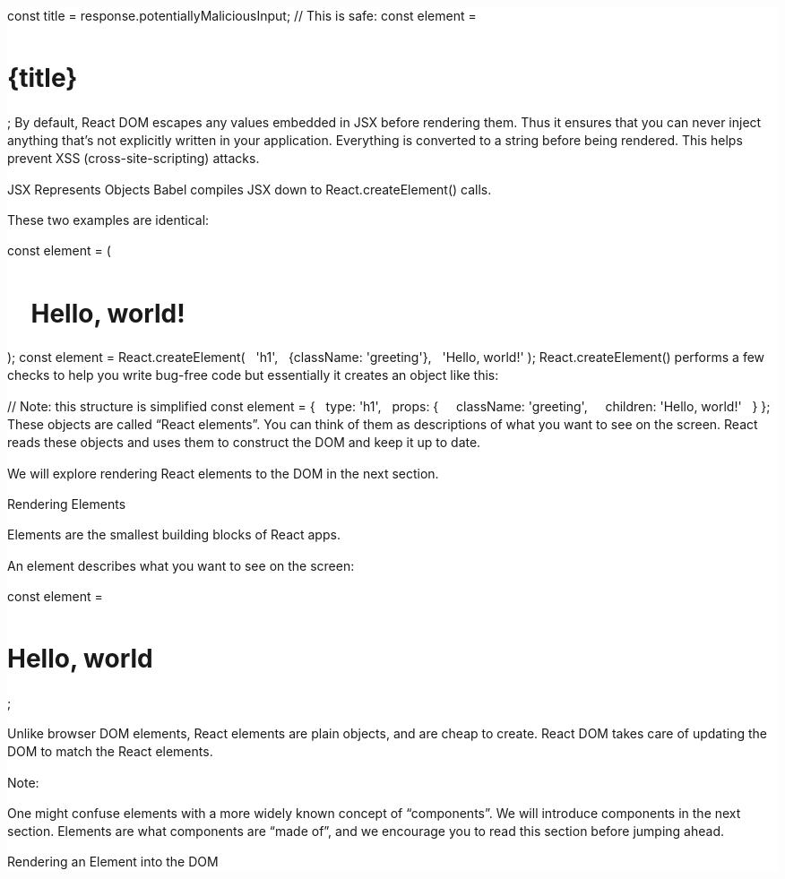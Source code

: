 const title = response.potentiallyMaliciousInput;
// This is safe:
const element = <h1>{title}</h1>;
By default, React DOM escapes any values embedded in JSX before rendering them. Thus it ensures that you can never inject anything that’s not explicitly written in your application. Everything is converted to a string before being rendered. This helps prevent XSS (cross-site-scripting) attacks.

JSX Represents Objects
Babel compiles JSX down to React.createElement() calls.

These two examples are identical:

const element = (
  <h1 className="greeting">
    Hello, world!
  </h1>
);
const element = React.createElement(
  'h1',
  {className: 'greeting'},
  'Hello, world!'
);
React.createElement() performs a few checks to help you write bug-free code but essentially it creates an object like this:

// Note: this structure is simplified
const element = {
  type: 'h1',
  props: {
    className: 'greeting',
    children: 'Hello, world!'
  }
};
These objects are called “React elements”. You can think of them as descriptions of what you want to see on the screen. React reads these objects and uses them to construct the DOM and keep it up to date.

We will explore rendering React elements to the DOM in the next section.

Rendering Elements

Elements are the smallest building blocks of React apps.

An element describes what you want to see on the screen:

const element = <h1>Hello, world</h1>;

Unlike browser DOM elements, React elements are plain objects, and are cheap to create. React DOM takes care of updating the DOM to match the React elements.

Note:

One might confuse elements with a more widely known concept of “components”. We will introduce components in the next section. Elements are what components are “made of”, and we encourage you to read this section before jumping ahead.

Rendering an Element into the DOM
